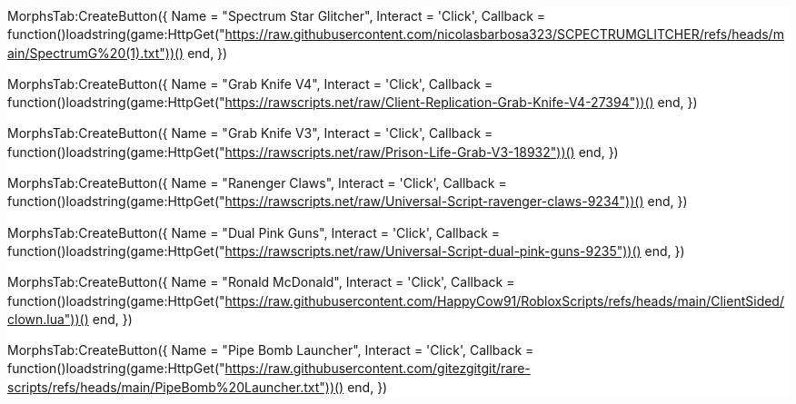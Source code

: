 MorphsTab:CreateButton({
    Name = "Spectrum Star Glitcher",
    Interact = 'Click',
    Callback = function()loadstring(game:HttpGet("https://raw.githubusercontent.com/nicolasbarbosa323/SCPECTRUMGLITCHER/refs/heads/main/SpectrumG%20(1).txt"))()
    end,
})

MorphsTab:CreateButton({
    Name = "Grab Knife V4",
    Interact = 'Click',
    Callback = function()loadstring(game:HttpGet("https://rawscripts.net/raw/Client-Replication-Grab-Knife-V4-27394"))()
    end,
})

MorphsTab:CreateButton({
    Name = "Grab Knife V3",
    Interact = 'Click',
    Callback = function()loadstring(game:HttpGet("https://rawscripts.net/raw/Prison-Life-Grab-V3-18932"))()
    end,
})

MorphsTab:CreateButton({
    Name = "Ranenger Claws",
    Interact = 'Click',
    Callback = function()loadstring(game:HttpGet("https://rawscripts.net/raw/Universal-Script-ravenger-claws-9234"))()
    end,
})

MorphsTab:CreateButton({
    Name = "Dual Pink Guns",
    Interact = 'Click',
    Callback = function()loadstring(game:HttpGet("https://rawscripts.net/raw/Universal-Script-dual-pink-guns-9235"))()
    end,
})

MorphsTab:CreateButton({
    Name = "Ronald McDonald",
    Interact = 'Click',
    Callback = function()loadstring(game:HttpGet("https://raw.githubusercontent.com/HappyCow91/RobloxScripts/refs/heads/main/ClientSided/clown.lua"))()
    end,
})

MorphsTab:CreateButton({
    Name = "Pipe Bomb Launcher",
    Interact = 'Click',
    Callback = function()loadstring(game:HttpGet("https://raw.githubusercontent.com/gitezgitgit/rare-scripts/refs/heads/main/PipeBomb%20Launcher.txt"))()
    end,
})
